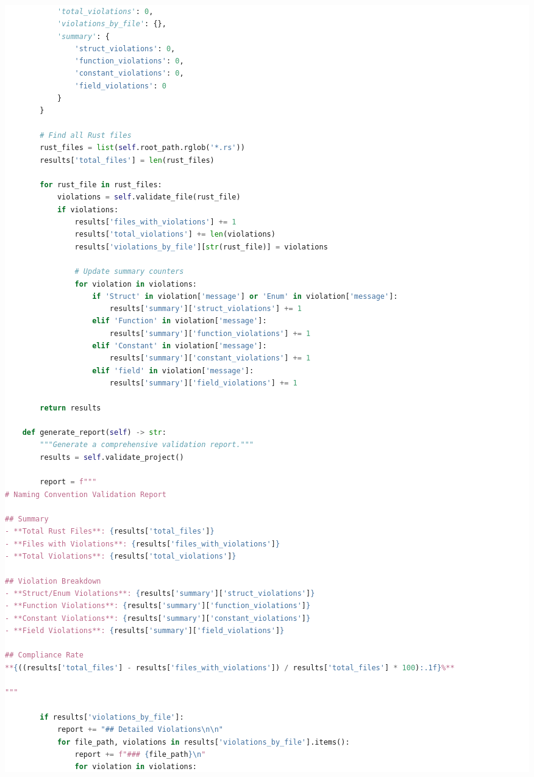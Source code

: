 ```python
            'total_violations': 0,
            'violations_by_file': {},
            'summary': {
                'struct_violations': 0,
                'function_violations': 0,
                'constant_violations': 0,
                'field_violations': 0
            }
        }
        
        # Find all Rust files
        rust_files = list(self.root_path.rglob('*.rs'))
        results['total_files'] = len(rust_files)
        
        for rust_file in rust_files:
            violations = self.validate_file(rust_file)
            if violations:
                results['files_with_violations'] += 1
                results['total_violations'] += len(violations)
                results['violations_by_file'][str(rust_file)] = violations
                
                # Update summary counters
                for violation in violations:
                    if 'Struct' in violation['message'] or 'Enum' in violation['message']:
                        results['summary']['struct_violations'] += 1
                    elif 'Function' in violation['message']:
                        results['summary']['function_violations'] += 1
                    elif 'Constant' in violation['message']:
                        results['summary']['constant_violations'] += 1
                    elif 'field' in violation['message']:
                        results['summary']['field_violations'] += 1
        
        return results
    
    def generate_report(self) -> str:
        """Generate a comprehensive validation report."""
        results = self.validate_project()
        
        report = f"""
# Naming Convention Validation Report

## Summary
- **Total Rust Files**: {results['total_files']}
- **Files with Violations**: {results['files_with_violations']}
- **Total Violations**: {results['total_violations']}

## Violation Breakdown
- **Struct/Enum Violations**: {results['summary']['struct_violations']}
- **Function Violations**: {results['summary']['function_violations']}
- **Constant Violations**: {results['summary']['constant_violations']}
- **Field Violations**: {results['summary']['field_violations']}

## Compliance Rate
**{((results['total_files'] - results['files_with_violations']) / results['total_files'] * 100):.1f}%**

"""
        
        if results['violations_by_file']:
            report += "## Detailed Violations\n\n"
            for file_path, violations in results['violations_by_file'].items():
                report += f"### {file_path}\n"
                for violation in violations:
```